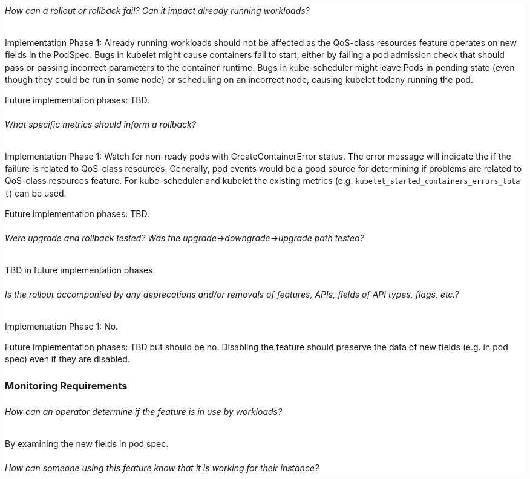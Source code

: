 ###### How can a rollout or rollback fail? Can it impact already running workloads?



Implementation Phase 1: Already running workloads should not be affected as the
QoS-class resources feature operates on new fields in the PodSpec. Bugs in
kubelet might cause containers fail to start, either by failing a pod admission
check that should pass or passing incorrect parameters to the container
runtime. Bugs in kube-scheduler might leave Pods in pending state (even though
they could be run in some node) or scheduling on an incorrect node, causing
kubelet todeny running the pod.

Future implementation phases: TBD.

###### What specific metrics should inform a rollback?



Implementation Phase 1: Watch for non-ready pods with CreateContainerError
status. The error message will indicate the if the failure is related to
QoS-class resources. Generally, pod events would be a good source for
determining if problems are related to QoS-class resources feature. For
kube-scheduler and kubelet the existing metrics (e.g.
`kubelet_started_containers_errors_total`) can be used.

Future implementation phases: TBD.

###### Were upgrade and rollback tested? Was the upgrade->downgrade->upgrade path tested?



TBD in future implementation phases.

###### Is the rollout accompanied by any deprecations and/or removals of features, APIs, fields of API types, flags, etc.?



Implementation Phase 1: No.

Future implementation phases: TBD but should be no. Disabling the feature
should preserve the data of new fields (e.g. in pod spec) even if they are
disabled.

### Monitoring Requirements



###### How can an operator determine if the feature is in use by workloads?



By examining the new fields in pod spec.

###### How can someone using this feature know that it is working for their instance?
